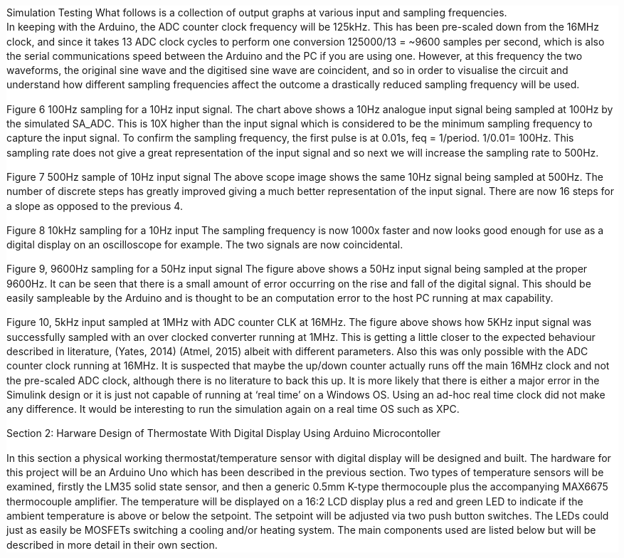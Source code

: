 Simulation Testing
What follows is a collection of output graphs at various input and sampling frequencies.  
In keeping with the Arduino, the ADC counter clock frequency will be 125kHz. This has been pre-scaled down from the 16MHz clock, and since it takes 13 ADC clock cycles to perform one conversion 125000/13 = ~9600 samples per second, which is also the serial communications speed between the Arduino and the PC if you are using one. However, at this frequency the two waveforms, the original sine wave and the digitised sine wave are coincident, and so in order to visualise the circuit and understand how different sampling frequencies affect the outcome a drastically reduced sampling frequency will be used.  

 
Figure 6 100Hz sampling for a 10Hz input signal.
The chart above shows a 10Hz analogue input signal being sampled at 100Hz by the simulated SA_ADC. This is 10X higher than the input signal which is considered to be the minimum sampling frequency to capture the input signal. To confirm the sampling frequency, the first pulse is at 0.01s, feq = 1/period. 1/0.01= 100Hz. This sampling rate does not give a great representation of the input signal and so next we will increase the sampling rate to 500Hz.
 
Figure 7 500Hz sample of 10Hz input signal
The above scope image shows the same 10Hz signal being sampled at 500Hz. The number of discrete steps has greatly improved giving a much better representation of the input signal. There are now 16 steps for a slope as opposed to the previous 4.
 
Figure 8 10kHz sampling for a 10Hz input
The sampling frequency is now 1000x faster and now looks good enough for use as a digital display on an oscilloscope for example. The two signals are now coincidental.  

 
Figure 9, 9600Hz sampling for a 50Hz input signal
The figure above shows a 50Hz input signal being sampled at the proper 9600Hz. It can be seen that there is a small amount of error occurring on the rise and fall of the digital signal. This should be easily sampleable by the Arduino and is thought to be an computation error to the host PC running at max capability. 
 
Figure 10, 5kHz input sampled at 1MHz with ADC counter CLK at 16MHz.
The figure above shows how 5KHz input signal was successfully sampled with an over clocked converter running at 1MHz. This is getting a little closer to the expected behaviour described in literature, (Yates, 2014) (Atmel, 2015) albeit with different parameters. Also this was only possible with the ADC counter clock running at 16MHz. It is suspected that maybe the up/down counter actually runs off the main 16MHz clock and not the pre-scaled ADC clock, although there is no literature to back this up. It is more likely that there is either a major error in the Simulink design or it is just not capable of running at ‘real time’ on a Windows OS. Using an ad-hoc real time clock did not make any difference. It would be interesting to run the simulation again on a real time OS such as XPC.




Section 2: Harware Design of Thermostate With Digital Display Using Arduino Microcontoller 

In this section a physical working thermostat/temperature sensor with digital display will be designed and built. The hardware for this project will be an Arduino Uno which has been described in the previous section. Two types of temperature sensors will be examined, firstly the LM35 solid state sensor, and then a generic 0.5mm K-type thermocouple plus the accompanying MAX6675 thermocouple amplifier. The temperature will be displayed on a 16:2 LCD display plus a red and green LED to indicate if the ambient temperature is above or below the setpoint. The setpoint will be adjusted via two push button switches. The LEDs could just as easily be MOSFETs switching a cooling and/or heating system.
The main components used are listed below but will be described in more detail in their own section.
